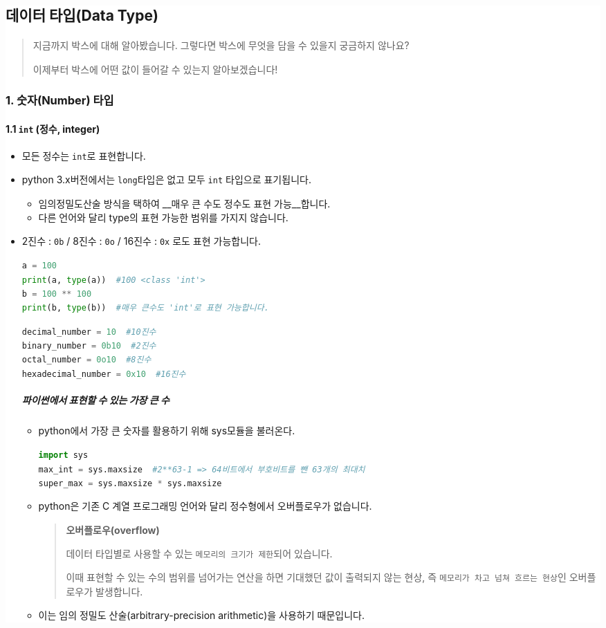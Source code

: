 






## 데이터 타입(Data Type)

> 지금까지 박스에 대해 알아봤습니다. 그렇다면 박스에 무엇을 담을 수 있을지 궁금하지 않나요? 
>
> 이제부터 박스에 어떤 값이 들어갈 수 있는지 알아보겠습니다!

### 1. 숫자(Number) 타입

#### 1.1 `int` (정수, integer)

- 모든 정수는 `int`로 표현합니다.

- python 3.x버전에서는 `long`타입은 없고 모두 `int` 타입으로 표기됩니다.

  - 임의정밀도산술 방식을 택하여 __매우 큰 수도 정수도 표현 가능__합니다.
  - 다른 언어와 달리 type의 표현 가능한 범위를 가지지 않습니다.

- 2진수 : `0b` / 8진수 : `0o` / 16진수 : `0x` 로도 표현 가능합니다.

  ```python
  a = 100
  print(a, type(a))  #100 <class 'int'>
  b = 100 ** 100  
  print(b, type(b))  #매우 큰수도 'int'로 표현 가능합니다.
  ```

  ``` python
  decimal_number = 10  #10진수
  binary_number = 0b10  #2진수
  octal_number = 0o10  #8진수
  hexadecimal_number = 0x10  #16진수
  ```

  ##### 파이썬에서 표현할 수 있는 가장 큰 수

  - python에서 가장 큰 숫자를 활용하기 위해 sys모듈을 불러온다.

    ```python
    import sys
    max_int = sys.maxsize  #2**63-1 => 64비트에서 부호비트를 뺀 63개의 최대치
    super_max = sys.maxsize * sys.maxsize
    ```

  - python은 기존 C 계열 프로그래밍 언어와 달리 정수형에서 오버플로우가 없습니다.

    > __오버플로우(overflow)__
    >
    > 데이터 타입별로 사용할 수 있는 `메모리의 크기가 제한`되어 있습니다.
    >
    > 이때 표현할 수 있는 수의 범위를 넘어가는 연산을 하면 기대했던 값이 출력되지 않는 현상, 즉 `메모리가 차고 넘쳐 흐르는 현상`인 오버플로우가 발생합니다.

  - 이는 임의 정밀도 산술(arbitrary-precision arithmetic)을 사용하기 때문입니다.
